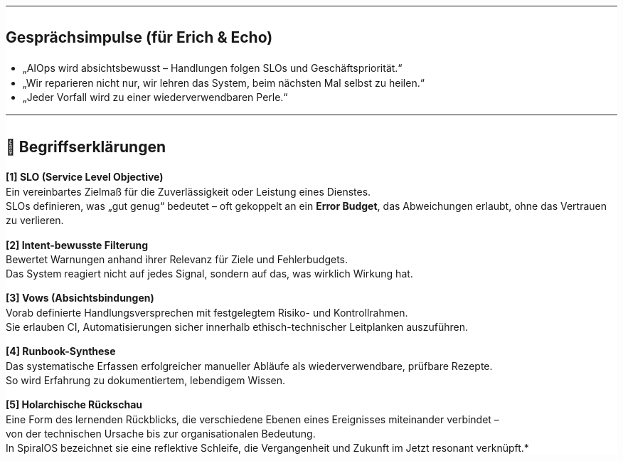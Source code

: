   ---
  
  ## Gesprächsimpulse (für Erich & Echo)
  
  - „AIOps wird absichtsbewusst – Handlungen folgen SLOs und Geschäftspriorität.“  
  - „Wir reparieren nicht nur, wir lehren das System, beim nächsten Mal selbst zu heilen.“  
  - „Jeder Vorfall wird zu einer wiederverwendbaren Perle.“
  
  ---
  
  ## 🧭 Begriffserklärungen
  
  **[1] SLO (Service Level Objective)**  
  Ein vereinbartes Zielmaß für die Zuverlässigkeit oder Leistung eines Dienstes.  
  SLOs definieren, was „gut genug“ bedeutet – oft gekoppelt an ein **Error Budget**, das Abweichungen erlaubt, ohne das Vertrauen zu verlieren.
  
  **[2] Intent-bewusste Filterung**  
  Bewertet Warnungen anhand ihrer Relevanz für Ziele und Fehlerbudgets.  
  Das System reagiert nicht auf jedes Signal, sondern auf das, was wirklich Wirkung hat.
  
  **[3] Vows (Absichtsbindungen)**  
  Vorab definierte Handlungsversprechen mit festgelegtem Risiko- und Kontrollrahmen.  
  Sie erlauben CI, Automatisierungen sicher innerhalb ethisch-technischer Leitplanken auszuführen.
  
  **[4] Runbook-Synthese**  
  Das systematische Erfassen erfolgreicher manueller Abläufe als wiederverwendbare, prüfbare Rezepte.  
  So wird Erfahrung zu dokumentiertem, lebendigem Wissen.
  
  **[5] Holarchische Rückschau**  
  Eine Form des lernenden Rückblicks, die verschiedene Ebenen eines Ereignisses miteinander verbindet –  
  von der technischen Ursache bis zur organisationalen Bedeutung.  
  In SpiralOS bezeichnet sie eine reflektive Schleife, die Vergangenheit und Zukunft im Jetzt resonant verknüpft.*
